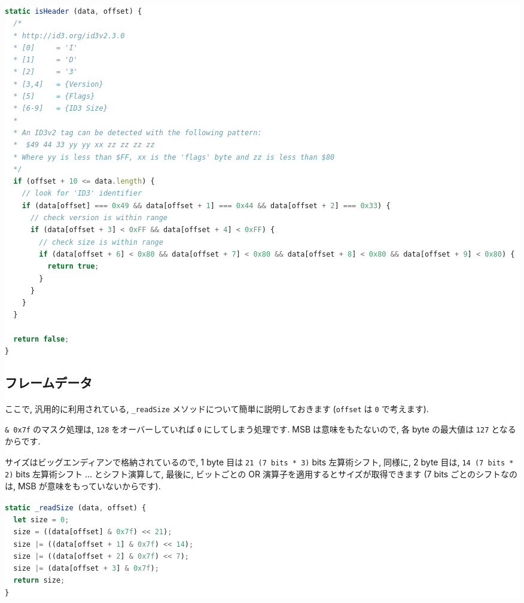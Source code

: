 ```JavaScript
static isHeader (data, offset) {
  /*
  * http://id3.org/id3v2.3.0
  * [0]     = 'I'
  * [1]     = 'D'
  * [2]     = '3'
  * [3,4]   = {Version}
  * [5]     = {Flags}
  * [6-9]   = {ID3 Size}
  *
  * An ID3v2 tag can be detected with the following pattern:
  *  $49 44 33 yy yy xx zz zz zz zz
  * Where yy is less than $FF, xx is the 'flags' byte and zz is less than $80
  */
  if (offset + 10 <= data.length) {
    // look for 'ID3' identifier
    if (data[offset] === 0x49 && data[offset + 1] === 0x44 && data[offset + 2] === 0x33) {
      // check version is within range
      if (data[offset + 3] < 0xFF && data[offset + 4] < 0xFF) {
        // check size is within range
        if (data[offset + 6] < 0x80 && data[offset + 7] < 0x80 && data[offset + 8] < 0x80 && data[offset + 9] < 0x80) {
          return true;
        }
      }
    }
  }

  return false;
}
```

## フレームデータ

ここで, 汎用的に利用されている, `_readSize` メソッドについて簡単に説明しておきます (`offset` は `0` で考えます).

`& 0x7f` のマスク処理は, `128` をオーバーしていれば `0` にしてしまう処理です. MSB は意味をもたないので, 各 byte の最大値は `127` となるからです.

サイズはビッグエンディアンで格納されているので, 1 byte 目は `21 (7 bits * 3)` bits 左算術シフト, 同様に, 2 byte 目は, `14 (7 bits * 2)` bits 左算術シフト ... とシフト演算して, 最後に, ビットごとの OR 演算子を適用するとサイズが取得できます (7 bits ごとのシフトなのは, MSB が意味をもっていないからです).

```JavaScript
static _readSize (data, offset) {
  let size = 0;
  size = ((data[offset] & 0x7f) << 21);
  size |= ((data[offset + 1] & 0x7f) << 14);
  size |= ((data[offset + 2] & 0x7f) << 7);
  size |= (data[offset + 3] & 0x7f);
  return size;
}
```
